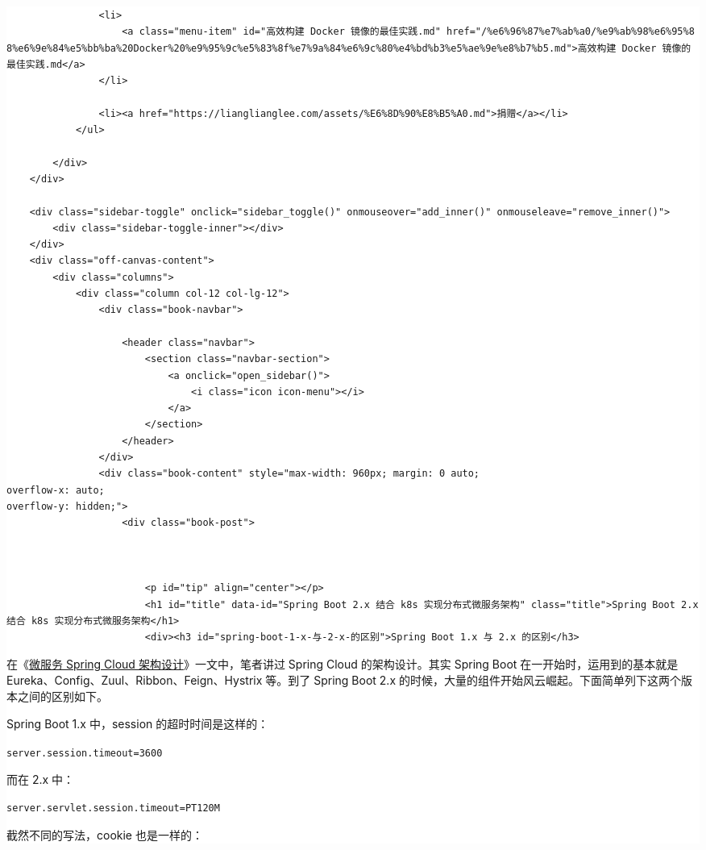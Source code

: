                     <li>
                        <a class="menu-item" id="高效构建 Docker 镜像的最佳实践.md" href="/%e6%96%87%e7%ab%a0/%e9%ab%98%e6%95%88%e6%9e%84%e5%bb%ba%20Docker%20%e9%95%9c%e5%83%8f%e7%9a%84%e6%9c%80%e4%bd%b3%e5%ae%9e%e8%b7%b5.md">高效构建 Docker 镜像的最佳实践.md</a>
                    </li>
                    
                    <li><a href="https://lianglianglee.com/assets/%E6%8D%90%E8%B5%A0.md">捐赠</a></li>
                </ul>

            </div>
        </div>

        <div class="sidebar-toggle" onclick="sidebar_toggle()" onmouseover="add_inner()" onmouseleave="remove_inner()">
            <div class="sidebar-toggle-inner"></div>
        </div>
        <div class="off-canvas-content">
            <div class="columns">
                <div class="column col-12 col-lg-12">
                    <div class="book-navbar">
                        
                        <header class="navbar">
                            <section class="navbar-section">
                                <a onclick="open_sidebar()">
                                    <i class="icon icon-menu"></i>
                                </a>
                            </section>
                        </header>
                    </div>
                    <div class="book-content" style="max-width: 960px; margin: 0 auto;
    overflow-x: auto;
    overflow-y: hidden;">
                        <div class="book-post">
                            
                            
                            
                            <p id="tip" align="center"></p>
                            <h1 id="title" data-id="Spring Boot 2.x 结合 k8s 实现分布式微服务架构" class="title">Spring Boot 2.x 结合 k8s 实现分布式微服务架构</h1>
                            <div><h3 id="spring-boot-1-x-与-2-x-的区别">Spring Boot 1.x 与 2.x 的区别</h3>

<p>在《<a href="https://gitbook.cn/gitchat/activity/5e8ada3452383e517ff2b5f8" target="_blank">微服务 Spring Cloud 架构设计</a>》一文中，笔者讲过 Spring Cloud 的架构设计。其实 Spring Boot 在一开始时，运用到的基本就是 Eureka、Config、Zuul、Ribbon、Feign、Hystrix 等。到了 Spring Boot 2.x 的时候，大量的组件开始风云崛起。下面简单列下这两个版本之间的区别如下。</p>

<p>Spring Boot 1.x 中，session 的超时时间是这样的：</p>

<pre><code>server.session.timeout=3600
</code></pre>

<p>而在 2.x 中：</p>

<pre><code>server.servlet.session.timeout=PT120M
</code></pre>

<p>截然不同的写法，cookie 也是一样的：</p>
